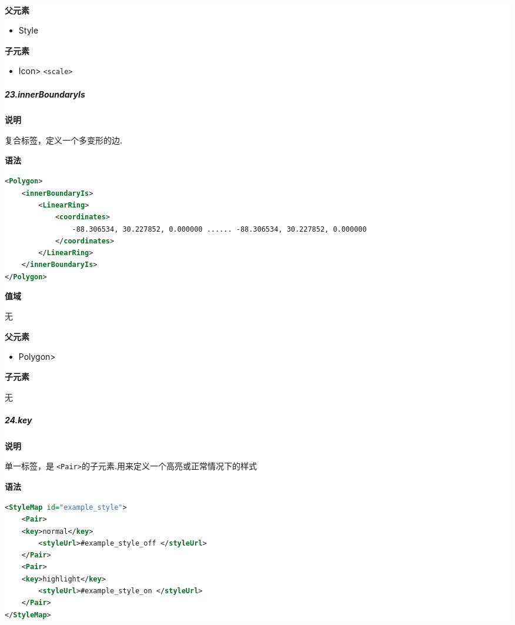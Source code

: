 **父元素**

- Style

**子元素**

- Icon>
  `<scale>`

##### 23.innerBoundaryIs

**说明**

 复合标签，定义一个多变形的边. 

**语法**

```xml
<Polygon>
	<innerBoundaryIs>
		<LinearRing>
			<coordinates>
				-88.306534, 30.227852, 0.000000 ...... -88.306534, 30.227852, 0.000000
            </coordinates>
        </LinearRing>
    </innerBoundaryIs>
</Polygon>

```

**值域**

无

**父元素**

- Polygon>

**子元素**

无

##### 24.key

**说明**

单一标签，是 `<Pair>`的子元素.用来定义一个高亮或正常情况下的样式

**语法**

```xml
<StyleMap id="example_style">
	<Pair>
	<key>normal</key>
        <styleUrl>#example_style_off </styleUrl>
    </Pair>
	<Pair>
	<key>highlight</key>
        <styleUrl>#example_style_on </styleUrl>
    </Pair>
</StyleMap>

```
